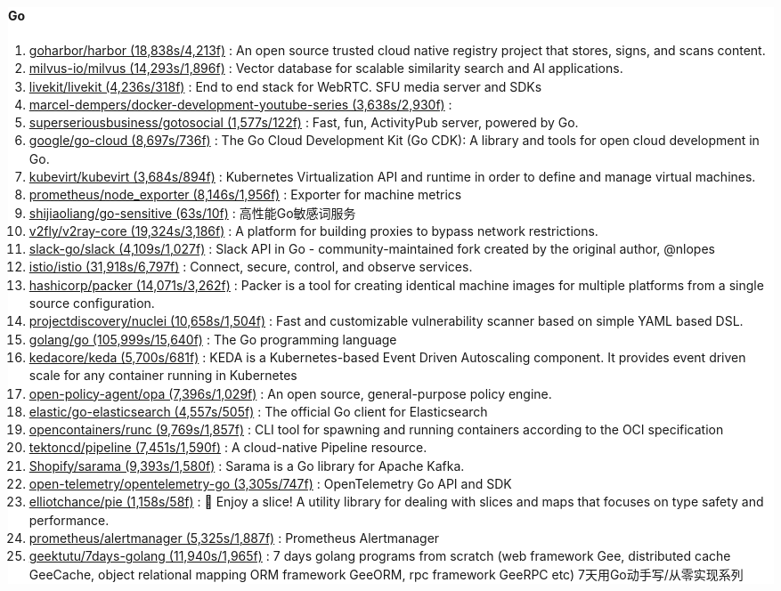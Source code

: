 #### Go
1. [goharbor/harbor (18,838s/4,213f)](https://github.com/goharbor/harbor) : An open source trusted cloud native registry project that stores, signs, and scans content.
2. [milvus-io/milvus (14,293s/1,896f)](https://github.com/milvus-io/milvus) : Vector database for scalable similarity search and AI applications.
3. [livekit/livekit (4,236s/318f)](https://github.com/livekit/livekit) : End to end stack for WebRTC. SFU media server and SDKs
4. [marcel-dempers/docker-development-youtube-series (3,638s/2,930f)](https://github.com/marcel-dempers/docker-development-youtube-series) : 
5. [superseriousbusiness/gotosocial (1,577s/122f)](https://github.com/superseriousbusiness/gotosocial) : Fast, fun, ActivityPub server, powered by Go.
6. [google/go-cloud (8,697s/736f)](https://github.com/google/go-cloud) : The Go Cloud Development Kit (Go CDK): A library and tools for open cloud development in Go.
7. [kubevirt/kubevirt (3,684s/894f)](https://github.com/kubevirt/kubevirt) : Kubernetes Virtualization API and runtime in order to define and manage virtual machines.
8. [prometheus/node_exporter (8,146s/1,956f)](https://github.com/prometheus/node_exporter) : Exporter for machine metrics
9. [shijiaoliang/go-sensitive (63s/10f)](https://github.com/shijiaoliang/go-sensitive) : 高性能Go敏感词服务
10. [v2fly/v2ray-core (19,324s/3,186f)](https://github.com/v2fly/v2ray-core) : A platform for building proxies to bypass network restrictions.
11. [slack-go/slack (4,109s/1,027f)](https://github.com/slack-go/slack) : Slack API in Go - community-maintained fork created by the original author, @nlopes
12. [istio/istio (31,918s/6,797f)](https://github.com/istio/istio) : Connect, secure, control, and observe services.
13. [hashicorp/packer (14,071s/3,262f)](https://github.com/hashicorp/packer) : Packer is a tool for creating identical machine images for multiple platforms from a single source configuration.
14. [projectdiscovery/nuclei (10,658s/1,504f)](https://github.com/projectdiscovery/nuclei) : Fast and customizable vulnerability scanner based on simple YAML based DSL.
15. [golang/go (105,999s/15,640f)](https://github.com/golang/go) : The Go programming language
16. [kedacore/keda (5,700s/681f)](https://github.com/kedacore/keda) : KEDA is a Kubernetes-based Event Driven Autoscaling component. It provides event driven scale for any container running in Kubernetes
17. [open-policy-agent/opa (7,396s/1,029f)](https://github.com/open-policy-agent/opa) : An open source, general-purpose policy engine.
18. [elastic/go-elasticsearch (4,557s/505f)](https://github.com/elastic/go-elasticsearch) : The official Go client for Elasticsearch
19. [opencontainers/runc (9,769s/1,857f)](https://github.com/opencontainers/runc) : CLI tool for spawning and running containers according to the OCI specification
20. [tektoncd/pipeline (7,451s/1,590f)](https://github.com/tektoncd/pipeline) : A cloud-native Pipeline resource.
21. [Shopify/sarama (9,393s/1,580f)](https://github.com/Shopify/sarama) : Sarama is a Go library for Apache Kafka.
22. [open-telemetry/opentelemetry-go (3,305s/747f)](https://github.com/open-telemetry/opentelemetry-go) : OpenTelemetry Go API and SDK
23. [elliotchance/pie (1,158s/58f)](https://github.com/elliotchance/pie) : 🍕 Enjoy a slice! A utility library for dealing with slices and maps that focuses on type safety and performance.
24. [prometheus/alertmanager (5,325s/1,887f)](https://github.com/prometheus/alertmanager) : Prometheus Alertmanager
25. [geektutu/7days-golang (11,940s/1,965f)](https://github.com/geektutu/7days-golang) : 7 days golang programs from scratch (web framework Gee, distributed cache GeeCache, object relational mapping ORM framework GeeORM, rpc framework GeeRPC etc) 7天用Go动手写/从零实现系列
